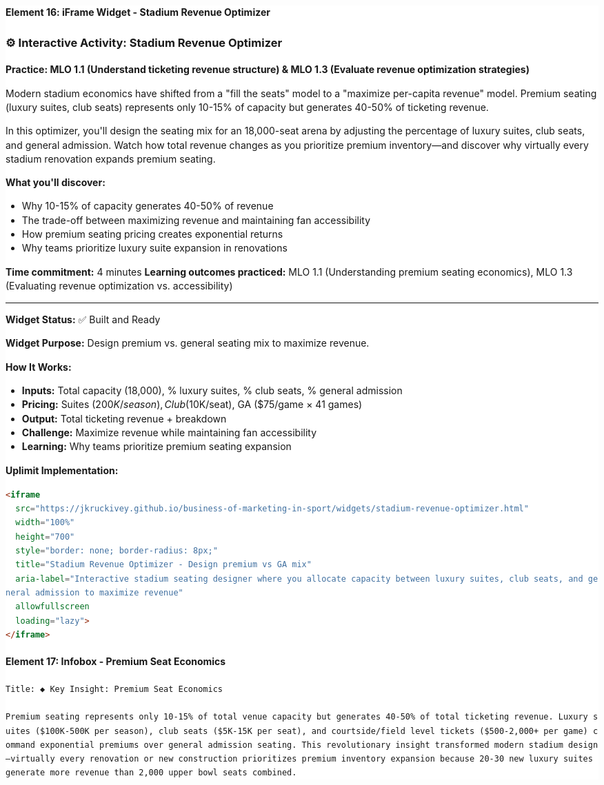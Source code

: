 #### Element 16: iFrame Widget - Stadium Revenue Optimizer

### ⚙ Interactive Activity: Stadium Revenue Optimizer

**Practice: MLO 1.1 (Understand ticketing revenue structure) & MLO 1.3 (Evaluate revenue optimization strategies)**

Modern stadium economics have shifted from a "fill the seats" model to a "maximize per-capita revenue" model. Premium seating (luxury suites, club seats) represents only 10-15% of capacity but generates 40-50% of ticketing revenue.

In this optimizer, you'll design the seating mix for an 18,000-seat arena by adjusting the percentage of luxury suites, club seats, and general admission. Watch how total revenue changes as you prioritize premium inventory—and discover why virtually every stadium renovation expands premium seating.

**What you'll discover:**
- Why 10-15% of capacity generates 40-50% of revenue
- The trade-off between maximizing revenue and maintaining fan accessibility
- How premium seating pricing creates exponential returns
- Why teams prioritize luxury suite expansion in renovations

**Time commitment:** 4 minutes
**Learning outcomes practiced:** MLO 1.1 (Understanding premium seating economics), MLO 1.3 (Evaluating revenue optimization vs. accessibility)

---

**Widget Status:** ✅ Built and Ready

**Widget Purpose:** Design premium vs. general seating mix to maximize revenue.

**How It Works:**
- **Inputs:** Total capacity (18,000), % luxury suites, % club seats, % general admission
- **Pricing:** Suites ($200K/season), Club ($10K/seat), GA ($75/game × 41 games)
- **Output:** Total ticketing revenue + breakdown
- **Challenge:** Maximize revenue while maintaining fan accessibility
- **Learning:** Why teams prioritize premium seating expansion

**Uplimit Implementation:**
```html
<iframe
  src="https://jkruckivey.github.io/business-of-marketing-in-sport/widgets/stadium-revenue-optimizer.html"
  width="100%"
  height="700"
  style="border: none; border-radius: 8px;"
  title="Stadium Revenue Optimizer - Design premium vs GA mix"
  aria-label="Interactive stadium seating designer where you allocate capacity between luxury suites, club seats, and general admission to maximize revenue"
  allowfullscreen
  loading="lazy">
</iframe>
```

#### Element 17: Infobox - Premium Seat Economics
```
Title: ◆ Key Insight: Premium Seat Economics

Premium seating represents only 10-15% of total venue capacity but generates 40-50% of total ticketing revenue. Luxury suites ($100K-500K per season), club seats ($5K-15K per seat), and courtside/field level tickets ($500-2,000+ per game) command exponential premiums over general admission seating. This revolutionary insight transformed modern stadium design—virtually every renovation or new construction prioritizes premium inventory expansion because 20-30 new luxury suites generate more revenue than 2,000 upper bowl seats combined.
```
